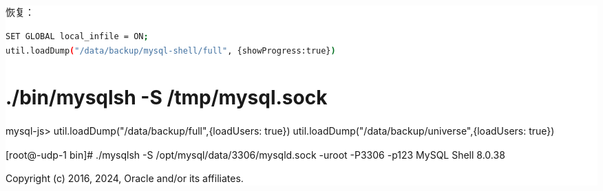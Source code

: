 

恢复：
```bash
SET GLOBAL local_infile = ON;
util.loadDump("/data/backup/mysql-shell/full", {showProgress:true})
```



# ./bin/mysqlsh -S /tmp/mysql.sock 
mysql-js> util.loadDump("/data/backup/full",{loadUsers: true})
util.loadDump("/data/backup/universe",{loadUsers: true})




[root@-udp-1 bin]# ./mysqlsh -S /opt/mysql/data/3306/mysqld.sock -uroot -P3306 -p123
MySQL Shell 8.0.38

Copyright (c) 2016, 2024, Oracle and/or its affiliates.
